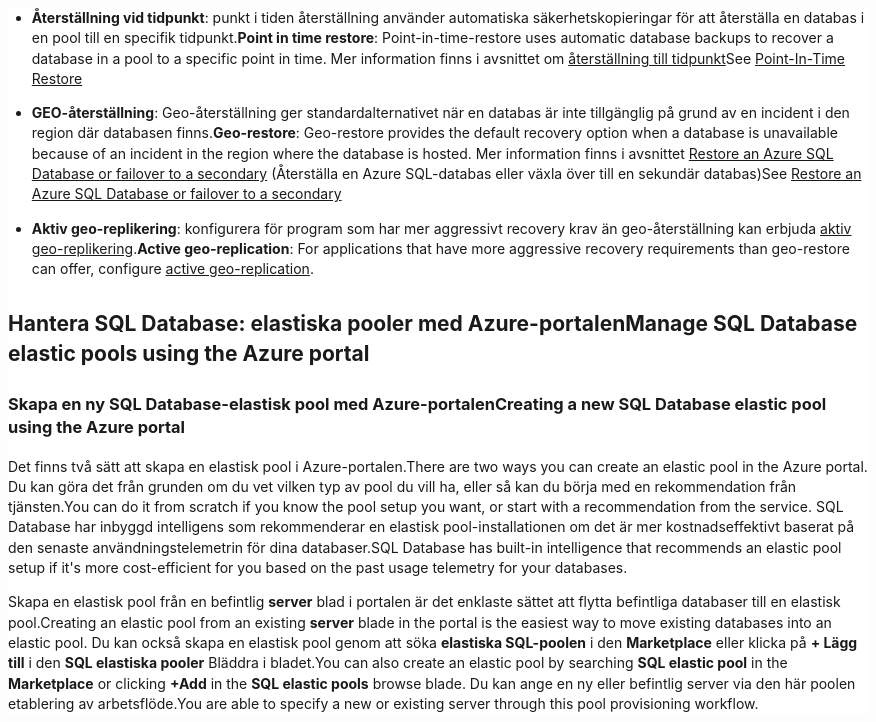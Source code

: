 - <span data-ttu-id="6b7a9-253">**Återställning vid tidpunkt**: punkt i tiden återställning använder automatiska säkerhetskopieringar för att återställa en databas i en pool till en specifik tidpunkt.</span><span class="sxs-lookup"><span data-stu-id="6b7a9-253">**Point in time restore**: Point-in-time-restore uses automatic database backups to recover a database in a pool to a specific point in time.</span></span> <span data-ttu-id="6b7a9-254">Mer information finns i avsnittet om [återställning till tidpunkt](sql-database-recovery-using-backups.md#point-in-time-restore)</span><span class="sxs-lookup"><span data-stu-id="6b7a9-254">See [Point-In-Time Restore](sql-database-recovery-using-backups.md#point-in-time-restore)</span></span>

- <span data-ttu-id="6b7a9-255">**GEO-återställning**: Geo-återställning ger standardalternativet när en databas är inte tillgänglig på grund av en incident i den region där databasen finns.</span><span class="sxs-lookup"><span data-stu-id="6b7a9-255">**Geo-restore**: Geo-restore provides the default recovery option when a database is unavailable because of an incident in the region where the database is hosted.</span></span> <span data-ttu-id="6b7a9-256">Mer information finns i avsnittet [Restore an Azure SQL Database or failover to a secondary](sql-database-disaster-recovery.md) (Återställa en Azure SQL-databas eller växla över till en sekundär databas)</span><span class="sxs-lookup"><span data-stu-id="6b7a9-256">See [Restore an Azure SQL Database or failover to a secondary](sql-database-disaster-recovery.md)</span></span>

- <span data-ttu-id="6b7a9-257">**Aktiv geo-replikering**: konfigurera för program som har mer aggressivt recovery krav än geo-återställning kan erbjuda [aktiv geo-replikering](sql-database-geo-replication-overview.md).</span><span class="sxs-lookup"><span data-stu-id="6b7a9-257">**Active geo-replication**: For applications that have more aggressive recovery requirements than geo-restore can offer, configure [active geo-replication](sql-database-geo-replication-overview.md).</span></span>

## <a name="manage-sql-database-elastic-pools-using-the-azure-portal"></a><span data-ttu-id="6b7a9-258">Hantera SQL Database: elastiska pooler med Azure-portalen</span><span class="sxs-lookup"><span data-stu-id="6b7a9-258">Manage SQL Database elastic pools using the Azure portal</span></span>

### <a name="creating-a-new-sql-database-elastic-pool-using-the-azure-portal"></a><span data-ttu-id="6b7a9-259">Skapa en ny SQL Database-elastisk pool med Azure-portalen</span><span class="sxs-lookup"><span data-stu-id="6b7a9-259">Creating a new SQL Database elastic pool using the Azure portal</span></span>

<span data-ttu-id="6b7a9-260">Det finns två sätt att skapa en elastisk pool i Azure-portalen.</span><span class="sxs-lookup"><span data-stu-id="6b7a9-260">There are two ways you can create an elastic pool in the Azure portal.</span></span> <span data-ttu-id="6b7a9-261">Du kan göra det från grunden om du vet vilken typ av pool du vill ha, eller så kan du börja med en rekommendation från tjänsten.</span><span class="sxs-lookup"><span data-stu-id="6b7a9-261">You can do it from scratch if you know the pool setup you want, or start with a recommendation from the service.</span></span> <span data-ttu-id="6b7a9-262">SQL Database har inbyggd intelligens som rekommenderar en elastisk pool-installationen om det är mer kostnadseffektivt baserat på den senaste användningstelemetrin för dina databaser.</span><span class="sxs-lookup"><span data-stu-id="6b7a9-262">SQL Database has built-in intelligence that recommends an elastic pool setup if it's more cost-efficient for you based on the past usage telemetry for your databases.</span></span> 

<span data-ttu-id="6b7a9-263">Skapa en elastisk pool från en befintlig **server** blad i portalen är det enklaste sättet att flytta befintliga databaser till en elastisk pool.</span><span class="sxs-lookup"><span data-stu-id="6b7a9-263">Creating an elastic pool from an existing **server** blade in the portal is the easiest way to move existing databases into an elastic pool.</span></span> <span data-ttu-id="6b7a9-264">Du kan också skapa en elastisk pool genom att söka **elastiska SQL-poolen** i den **Marketplace** eller klicka på **+ Lägg till** i den **SQL elastiska pooler** Bläddra i bladet.</span><span class="sxs-lookup"><span data-stu-id="6b7a9-264">You can also create an elastic pool by searching **SQL elastic pool** in the **Marketplace** or clicking **+Add** in the **SQL elastic pools** browse blade.</span></span> <span data-ttu-id="6b7a9-265">Du kan ange en ny eller befintlig server via den här poolen etablering av arbetsflöde.</span><span class="sxs-lookup"><span data-stu-id="6b7a9-265">You are able to specify a new or existing server through this pool provisioning workflow.</span></span>
